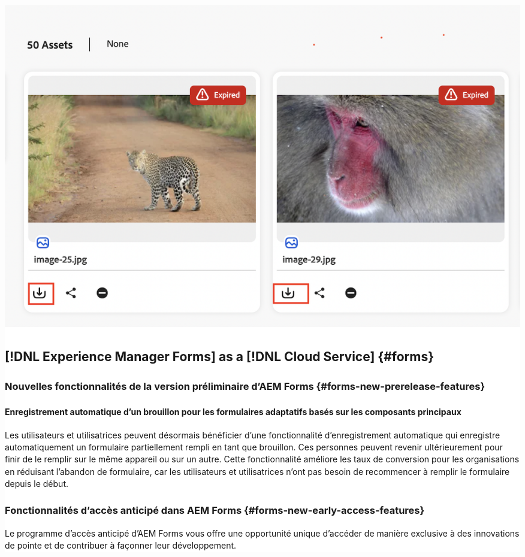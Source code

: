 ![Ressources expirées sur le hub de contenus](/help/assets/assets/view-download-expired-assets.png)

## [!DNL Experience Manager Forms] as a [!DNL Cloud Service] {#forms}

### Nouvelles fonctionnalités de la version préliminaire d’AEM Forms {#forms-new-prerelease-features}

#### Enregistrement automatique d’un brouillon pour les formulaires adaptatifs basés sur les composants principaux

Les utilisateurs et utilisatrices peuvent désormais bénéficier d’une fonctionnalité d’enregistrement automatique qui enregistre automatiquement un formulaire partiellement rempli en tant que brouillon. Ces personnes peuvent revenir ultérieurement pour finir de le remplir sur le même appareil ou sur un autre. Cette fonctionnalité améliore les taux de conversion pour les organisations en réduisant l’abandon de formulaire, car les utilisateurs et utilisatrices n’ont pas besoin de recommencer à remplir le formulaire depuis le début.


### Fonctionnalités d’accès anticipé dans AEM Forms {#forms-new-early-access-features}

Le programme d’accès anticipé d’AEM Forms vous offre une opportunité unique d’accéder de manière exclusive à des innovations de pointe et de contribuer à façonner leur développement.
